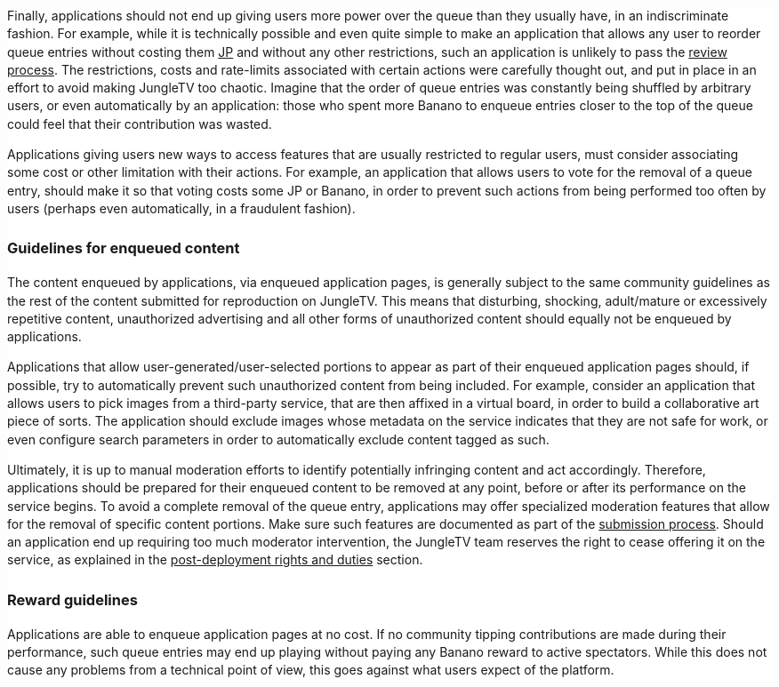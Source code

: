 Finally, applications should not end up giving users more power over the queue than they usually have, in an indiscriminate fashion.
For example, while it is technically possible and even quite simple to make an application that allows any user to reorder queue entries without costing them [JP](./jp.md) and without any other restrictions, such an application is unlikely to pass the [review process](./review_deployment.md).
The restrictions, costs and rate-limits associated with certain actions were carefully thought out, and put in place in an effort to avoid making JungleTV too chaotic.
Imagine that the order of queue entries was constantly being shuffled by arbitrary users, or even automatically by an application: those who spent more Banano to enqueue entries closer to the top of the queue could feel that their contribution was wasted.

Applications giving users new ways to access features that are usually restricted to regular users, must consider associating some cost or other limitation with their actions.
For example, an application that allows users to vote for the removal of a queue entry, should make it so that voting costs some JP or Banano, in order to prevent such actions from being performed too often by users (perhaps even automatically, in a fraudulent fashion).

### Guidelines for enqueued content

The content enqueued by applications, via enqueued application pages, is generally subject to the same community guidelines as the rest of the content submitted for reproduction on JungleTV.
This means that disturbing, shocking, adult/mature or excessively repetitive content, unauthorized advertising and all other forms of unauthorized content should equally not be enqueued by applications.

Applications that allow user-generated/user-selected portions to appear as part of their enqueued application pages should, if possible, try to automatically prevent such unauthorized content from being included.
For example, consider an application that allows users to pick images from a third-party service, that are then affixed in a virtual board, in order to build a collaborative art piece of sorts.
The application should exclude images whose metadata on the service indicates that they are not safe for work, or even configure search parameters in order to automatically exclude content tagged as such.

Ultimately, it is up to manual moderation efforts to identify potentially infringing content and act accordingly.
Therefore, applications should be prepared for their enqueued content to be removed at any point, before or after its performance on the service begins.
To avoid a complete removal of the queue entry, applications may offer specialized moderation features that allow for the removal of specific content portions.
Make sure such features are documented as part of the [submission process](./review_deployment.md#submitting-an-application).
Should an application end up requiring too much moderator intervention, the JungleTV team reserves the right to cease offering it on the service, as explained in the [post-deployment rights and duties](./review_deployment.md#post-deployment-rights-and-duties) section.

### Reward guidelines

Applications are able to enqueue application pages at no cost.
If no community tipping contributions are made during their performance, such queue entries may end up playing without paying any Banano reward to active spectators.
While this does not cause any problems from a technical point of view, this goes against what users expect of the platform.
